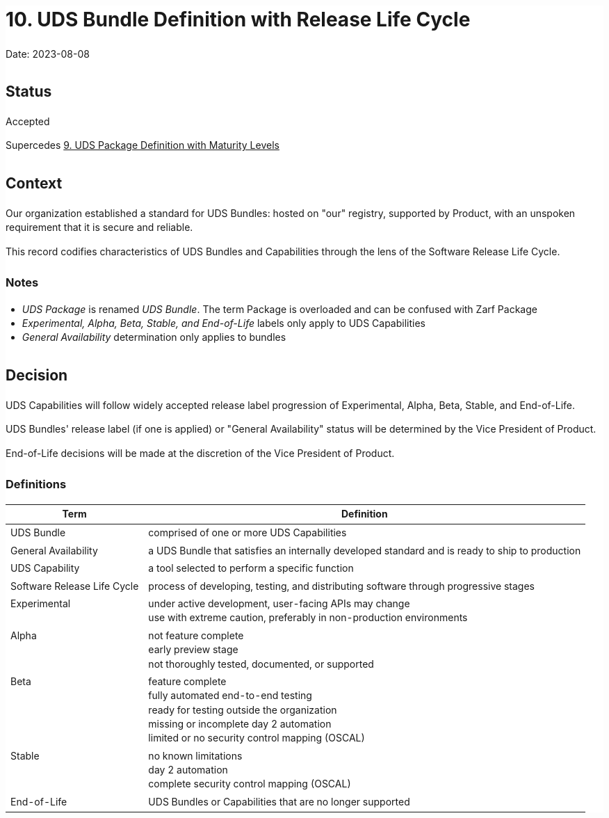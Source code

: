 # 10. UDS Bundle Definition with Release Life Cycle

Date: 2023-08-08

## Status

Accepted

Supercedes [9. UDS Package Definition with Maturity Levels](0009-uds-package-definition-with-maturity-levels.md)

## Context

Our organization established a standard for UDS Bundles: hosted on "our" registry, supported by Product, with an unspoken requirement that it is secure and reliable.

This record codifies characteristics of UDS Bundles and Capabilities through the lens of the Software Release Life Cycle.

### Notes

* *UDS Package* is renamed *UDS Bundle*. The term Package is overloaded and can be confused with Zarf Package
* *Experimental, Alpha, Beta, Stable, and End-of-Life* labels only apply to UDS Capabilities
* *General Availability* determination only applies to bundles

## Decision

UDS Capabilities will follow widely accepted release label progression of Experimental, Alpha, Beta, Stable, and End-of-Life.

UDS Bundles' release label (if one is applied) or "General Availability" status will be determined by the Vice President of Product.

End-of-Life decisions will be made at the discretion of the Vice President of Product.

### Definitions

| Term | Definition |
| -- | -- |
| UDS Bundle | comprised of one or more UDS Capabilities |
| General Availability | a UDS Bundle that satisfies an internally developed standard and is ready to ship to production |
| UDS Capability | a tool selected to perform a specific function |
| Software Release Life Cycle | process of developing, testing, and distributing software through progressive stages |
| Experimental | under active development, user-facing APIs may change<br />use with extreme caution, preferably in non-production environments |
| Alpha | not feature complete<br />early preview stage<br />not thoroughly tested, documented, or supported |
| Beta | feature complete<br />fully automated end-to-end testing<br />ready for testing outside the organization<br />missing or incomplete day 2 automation<br />limited or no security control mapping (OSCAL) |
| Stable | no known limitations<br />day 2 automation<br />complete security control mapping (OSCAL) |
| End-of-Life | UDS Bundles or Capabilities that are no longer supported |

